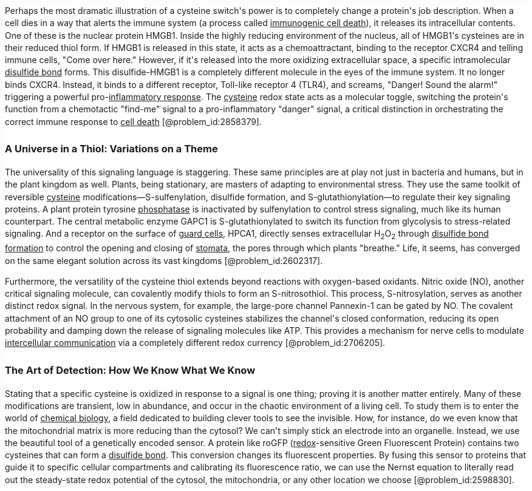 Perhaps the most dramatic illustration of a cysteine switch's power is to completely change a protein's job description. When a cell dies in a way that alerts the immune system (a process called [immunogenic cell death](@article_id:177960)), it releases its intracellular contents. One of these is the nuclear protein HMGB1. Inside the highly reducing environment of the nucleus, all of HMGB1's cysteines are in their reduced thiol form. If HMGB1 is released in this state, it acts as a chemoattractant, binding to the receptor CXCR4 and telling immune cells, "Come over here." However, if it's released into the more oxidizing extracellular space, a specific intramolecular [disulfide bond](@article_id:188643) forms. This disulfide-HMGB1 is a completely different molecule in the eyes of the immune system. It no longer binds CXCR4. Instead, it binds to a different receptor, Toll-like receptor 4 (TLR4), and screams, "Danger! Sound the alarm!" triggering a powerful pro-[inflammatory response](@article_id:166316). The [cysteine](@article_id:185884) redox state acts as a molecular toggle, switching the protein's function from a chemotactic "find-me" signal to a pro-inflammatory "danger" signal, a critical distinction in orchestrating the correct immune response to [cell death](@article_id:168719) [@problem_id:2858379].

### A Universe in a Thiol: Variations on a Theme

The universality of this signaling language is staggering. These same principles are at play not just in bacteria and humans, but in the plant kingdom as well. Plants, being stationary, are masters of adapting to environmental stress. They use the same toolkit of reversible [cysteine](@article_id:185884) modifications—S-sulfenylation, disulfide formation, and S-glutathionylation—to regulate their key signaling proteins. A plant protein tyrosine [phosphatase](@article_id:141783) is inactivated by sulfenylation to control stress signaling, much like its human counterpart. The central metabolic enzyme GAPC1 is S-glutathionylated to switch its function from glycolysis to stress-related signaling. And a receptor on the surface of [guard cells](@article_id:149117), HPCA1, directly senses extracellular ${\mathrm{H_2O_2}}$ through [disulfide bond formation](@article_id:182576) to control the opening and closing of [stomata](@article_id:144521), the pores through which plants "breathe." Life, it seems, has converged on the same elegant solution across its vast kingdoms [@problem_id:2602317].

Furthermore, the versatility of the cysteine thiol extends beyond reactions with oxygen-based oxidants. Nitric oxide ($\mathrm{NO}$), another critical signaling molecule, can covalently modify thiols to form an S-nitrosothiol. This process, S-nitrosylation, serves as another distinct redox signal. In the nervous system, for example, the large-pore channel Pannexin-1 can be gated by $\mathrm{NO}$. The covalent attachment of an $\mathrm{NO}$ group to one of its cytosolic cysteines stabilizes the channel's closed conformation, reducing its open probability and damping down the release of signaling molecules like ATP. This provides a mechanism for nerve cells to modulate [intercellular communication](@article_id:151084) via a completely different redox currency [@problem_id:2706205].

### The Art of Detection: How We Know What We Know

Stating that a specific cysteine is oxidized in response to a signal is one thing; proving it is another matter entirely. Many of these modifications are transient, low in abundance, and occur in the chaotic environment of a living cell. To study them is to enter the world of [chemical biology](@article_id:178496), a field dedicated to building clever tools to see the invisible. How, for instance, do we even know that the mitochondrial matrix is more reducing than the cytosol? We can't simply stick an electrode into an organelle. Instead, we use the beautiful tool of a genetically encoded sensor. A protein like roGFP ([redox](@article_id:137952)-sensitive Green Fluorescent Protein) contains two cysteines that can form a [disulfide bond](@article_id:188643). This conversion changes its fluorescent properties. By fusing this sensor to proteins that guide it to specific cellular compartments and calibrating its fluorescence ratio, we can use the Nernst equation to literally read out the steady-state redox potential of the cytosol, the mitochondria, or any other location we choose [@problem_id:2598830].
